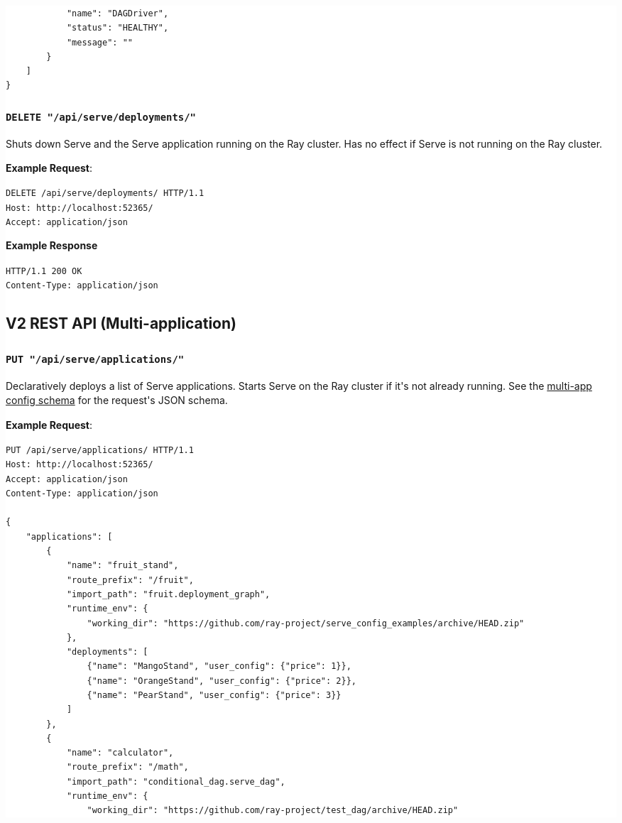 ```http
            "name": "DAGDriver",
            "status": "HEALTHY",
            "message": ""
        }
    ]
}
```

### `DELETE "/api/serve/deployments/"`

Shuts down Serve and the Serve application running on the Ray cluster. Has no effect if Serve is not running on the Ray cluster.
    
**Example Request**:

```http
DELETE /api/serve/deployments/ HTTP/1.1
Host: http://localhost:52365/
Accept: application/json
```

**Example Response**

```http
HTTP/1.1 200 OK
Content-Type: application/json
```

## V2 REST API (Multi-application)

### `PUT "/api/serve/applications/"`

Declaratively deploys a list of Serve applications. Starts Serve on the Ray cluster if it's not already running. See the [multi-app config schema](serve-rest-api-config-schema) for the request's JSON schema.

**Example Request**:

```http
PUT /api/serve/applications/ HTTP/1.1
Host: http://localhost:52365/
Accept: application/json
Content-Type: application/json

{
    "applications": [
        {
            "name": "fruit_stand",
            "route_prefix": "/fruit",
            "import_path": "fruit.deployment_graph",
            "runtime_env": {
                "working_dir": "https://github.com/ray-project/serve_config_examples/archive/HEAD.zip"
            },
            "deployments": [
                {"name": "MangoStand", "user_config": {"price": 1}},
                {"name": "OrangeStand", "user_config": {"price": 2}},
                {"name": "PearStand", "user_config": {"price": 3}}
            ]
        },
        {
            "name": "calculator",
            "route_prefix": "/math",
            "import_path": "conditional_dag.serve_dag",
            "runtime_env": {
                "working_dir": "https://github.com/ray-project/test_dag/archive/HEAD.zip"
```